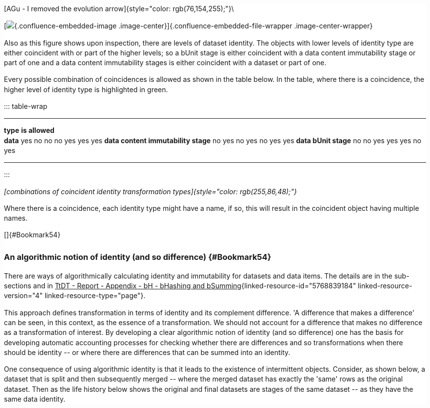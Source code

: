 [AGu - I removed the evolution arrow]{style="color: rgb(76,154,255);"}\

[![](/Users/terraire/Downloads/TtDT/media/img_45.png){.confluence-embedded-image
.image-center}]{.confluence-embedded-file-wrapper .image-center-wrapper}

Also as this figure shows upon inspection, there are levels of dataset
identity. The objects with lower levels of identity type are either
coincident with or part of the higher levels; so a bUnit stage is either
coincident with a data content immutability stage or part of one and a
data content immutability stages is either coincident with a dataset or
part of one.

Every possible combination of coincidences is allowed as shown in the
table below. In the table, where there is a coincidence, the higher
level of identity type is highlighted in green.

::: table-wrap
  ------------------------------------- ---------------- ----- ----- ----- ----- ----- -----
  **type**                              **is allowed**                                 
  **data**                              yes              no    no    no    yes   yes   yes
  **data content immutability stage**   no               yes   no    yes   no    yes   yes
  **data bUnit stage**                  no               no    yes   yes   yes   no    yes
  ------------------------------------- ---------------- ----- ----- ----- ----- ----- -----
:::

*[combinations of coincident identity transformation
types]{style="color: rgb(255,86,48);"}*

Where there is a coincidence, each identity type might have a name, if
so, this will result in the coincident object having multiple names.

[]{#Bookmark54}

### An algorithmic notion of identity (and so difference) {#Bookmark54}

There are ways of algorithmically calculating identity and immutability
for datasets and data items. The details are in the sub-sections and in
[TtDT - Report - Appendix - bH - bHashing and
bSumming](page5768839184.md#Bookmark95 "TtDT - Report - Appendix - bH - bHashing and bSumming"){linked-resource-id="5768839184"
linked-resource-version="4" linked-resource-type="page"}.

This approach defines transformation in terms of identity and its
complement difference. 'A difference that makes a difference\' can be
seen, in this context, as the essence of a transformation. We should not
account for a difference that makes no difference as a transformation of
interest. By developing a clear algorithmic notion of identity (and so
difference) one has the basis for developing automatic accounting
processes for checking whether there are differences and so
transformations when there should be identity -- or where there are
differences that can be summed into an identity.

One consequence of using algorithmic identity is that it leads to the
existence of intermittent objects. Consider, as shown below, a dataset
that is split and then subsequently merged -- where the merged dataset
has exactly the 'same' rows as the original dataset. Then as the life
history below shows the original and final datasets are stages of the
same dataset -- as they have the same data identity.
